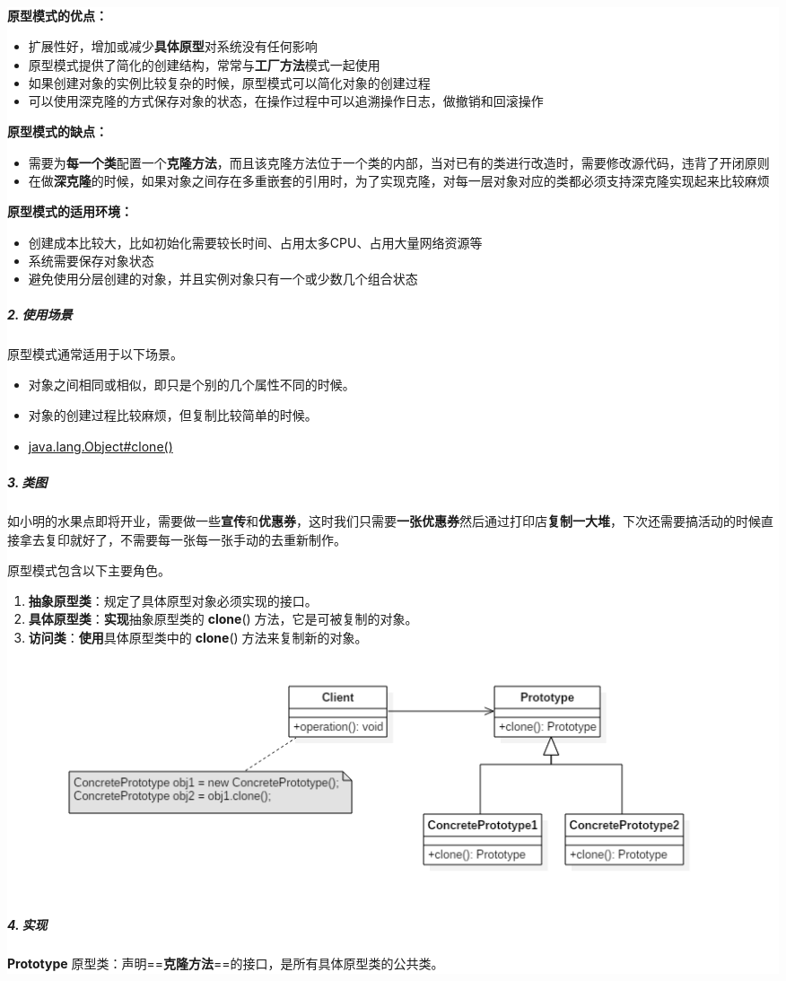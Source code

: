 **原型模式的优点：**

- 扩展性好，增加或减少**具体原型**对系统没有任何影响
- 原型模式提供了简化的创建结构，常常与**工厂方法**模式一起使用
- 如果创建对象的实例比较复杂的时候，原型模式可以简化对象的创建过程
- 可以使用深克隆的方式保存对象的状态，在操作过程中可以追溯操作日志，做撤销和回滚操作

**原型模式的缺点：**

- 需要为**每一个类**配置一个**克隆方法**，而且该克隆方法位于一个类的内部，当对已有的类进行改造时，需要修改源代码，违背了开闭原则
- 在做**深克隆**的时候，如果对象之间存在多重嵌套的引用时，为了实现克隆，对每一层对象对应的类都必须支持深克隆实现起来比较麻烦

**原型模式的适用环境：**

- 创建成本比较大，比如初始化需要较长时间、占用太多CPU、占用大量网络资源等
- 系统需要保存对象状态
- 避免使用分层创建的对象，并且实例对象只有一个或少数几个组合状态

##### 2. 使用场景

原型模式通常适用于以下场景。

- 对象之间相同或相似，即只是个别的几个属性不同的时候。
- 对象的创建过程比较麻烦，但复制比较简单的时候。

- [java.lang.Object#clone()](http://docs.oracle.com/javase/8/docs/api/java/lang/Object.html#clone%28%29)

##### 3. 类图

如小明的水果点即将开业，需要做一些**宣传**和**优惠券**，这时我们只需要**一张优惠券**然后通过打印店**复制一大堆**，下次还需要搞活动的时候直接拿去复印就好了，不需要每一张每一张手动的去重新制作。

原型模式包含以下主要角色。

1. **抽象原型类**：规定了具体原型对象必须实现的接口。
2. **具体原型类**：**实现**抽象原型类的 **clone**() 方法，它是可被复制的对象。
3. **访问类**：**使用**具体原型类中的 **clone**() 方法来复制新的对象。

![1563599826593](设计模式.assets/1563599826593.png)

##### 4. 实现

**Prototype** 原型类：声明==**克隆方法**==的接口，是所有具体原型类的公共类。
